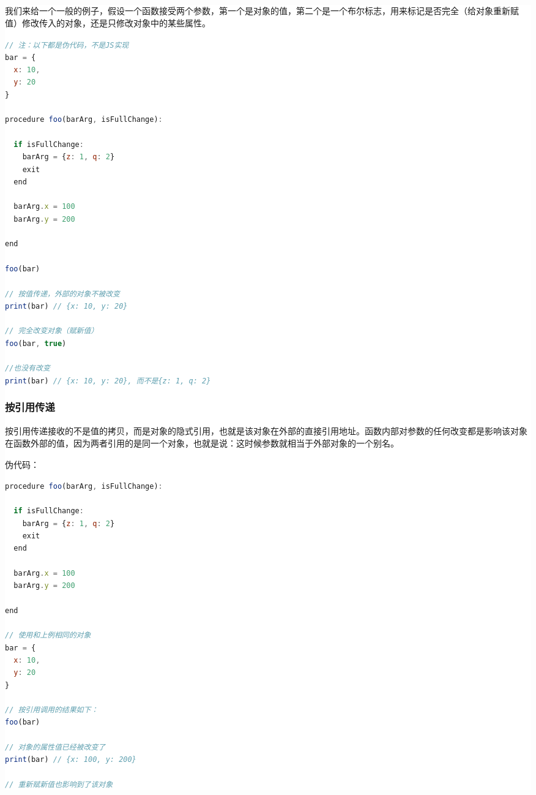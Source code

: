 我们来给一个一般的例子，假设一个函数接受两个参数，第一个是对象的值，第二个是一个布尔标志，用来标记是否完全（给对象重新赋值）修改传入的对象，还是只修改对象中的某些属性。

```js
// 注：以下都是伪代码，不是JS实现
bar = {
  x: 10,
  y: 20
}
 
procedure foo(barArg, isFullChange):
 
  if isFullChange:
    barArg = {z: 1, q: 2}
    exit
  end
 
  barArg.x = 100
  barArg.y = 200
 
end
 
foo(bar)
 
// 按值传递，外部的对象不被改变
print(bar) // {x: 10, y: 20}
 
// 完全改变对象（赋新值）
foo(bar, true)
 
//也没有改变
print(bar) // {x: 10, y: 20}, 而不是{z: 1, q: 2}
```

### 按引用传递

按引用传递接收的不是值的拷贝，而是对象的隐式引用，也就是该对象在外部的直接引用地址。函数内部对参数的任何改变都是影响该对象在函数外部的值，因为两者引用的是同一个对象，也就是说：这时候参数就相当于外部对象的一个别名。

伪代码：

```js
procedure foo(barArg, isFullChange):
 
  if isFullChange:
    barArg = {z: 1, q: 2}
    exit
  end
 
  barArg.x = 100
  barArg.y = 200
 
end
 
// 使用和上例相同的对象
bar = {
  x: 10,
  y: 20
}
 
// 按引用调用的结果如下： 
foo(bar)
 
// 对象的属性值已经被改变了
print(bar) // {x: 100, y: 200}
 
// 重新赋新值也影响到了该对象
```